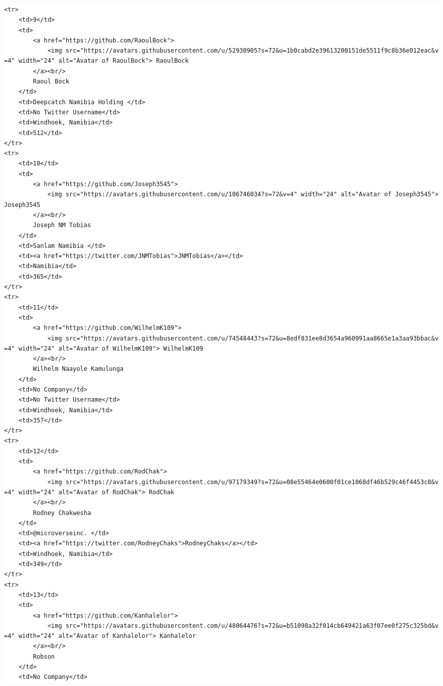	<tr>
		<td>9</td>
		<td>
			<a href="https://github.com/RaoulBock">
				<img src="https://avatars.githubusercontent.com/u/52930905?s=72&u=1b0cabd2e39613200151de5511f9c8b36e012eac&v=4" width="24" alt="Avatar of RaoulBock"> RaoulBock
			</a><br/>
			Raoul Bock
		</td>
		<td>Deepcatch Namibia Holding </td>
		<td>No Twitter Username</td>
		<td>Windhoek, Namibia</td>
		<td>512</td>
	</tr>
	<tr>
		<td>10</td>
		<td>
			<a href="https://github.com/Joseph3545">
				<img src="https://avatars.githubusercontent.com/u/106746034?s=72&v=4" width="24" alt="Avatar of Joseph3545"> Joseph3545
			</a><br/>
			Joseph NM Tobias
		</td>
		<td>Sanlam Namibia </td>
		<td><a href="https://twitter.com/JNMTobias">JNMTobias</a></td>
		<td>Namibia</td>
		<td>365</td>
	</tr>
	<tr>
		<td>11</td>
		<td>
			<a href="https://github.com/WilhelmK109">
				<img src="https://avatars.githubusercontent.com/u/74548443?s=72&u=8edf831ee8d3654a960991aa8665e1a3aa93bbac&v=4" width="24" alt="Avatar of WilhelmK109"> WilhelmK109
			</a><br/>
			Wilhelm Naayole Kamulunga
		</td>
		<td>No Company</td>
		<td>No Twitter Username</td>
		<td>Windhoek, Namibia</td>
		<td>357</td>
	</tr>
	<tr>
		<td>12</td>
		<td>
			<a href="https://github.com/RodChak">
				<img src="https://avatars.githubusercontent.com/u/97179349?s=72&u=08e55464e0600f01ce1068df46b529c46f4453c0&v=4" width="24" alt="Avatar of RodChak"> RodChak
			</a><br/>
			Rodney Chakwesha
		</td>
		<td>@microverseinc. </td>
		<td><a href="https://twitter.com/RodneyChaks">RodneyChaks</a></td>
		<td>Windhoek, Namibia</td>
		<td>349</td>
	</tr>
	<tr>
		<td>13</td>
		<td>
			<a href="https://github.com/Kanhalelor">
				<img src="https://avatars.githubusercontent.com/u/48064476?s=72&u=b51098a32f014cb649421a63f07ee0f275c325bd&v=4" width="24" alt="Avatar of Kanhalelor"> Kanhalelor
			</a><br/>
			Robson
		</td>
		<td>No Company</td>